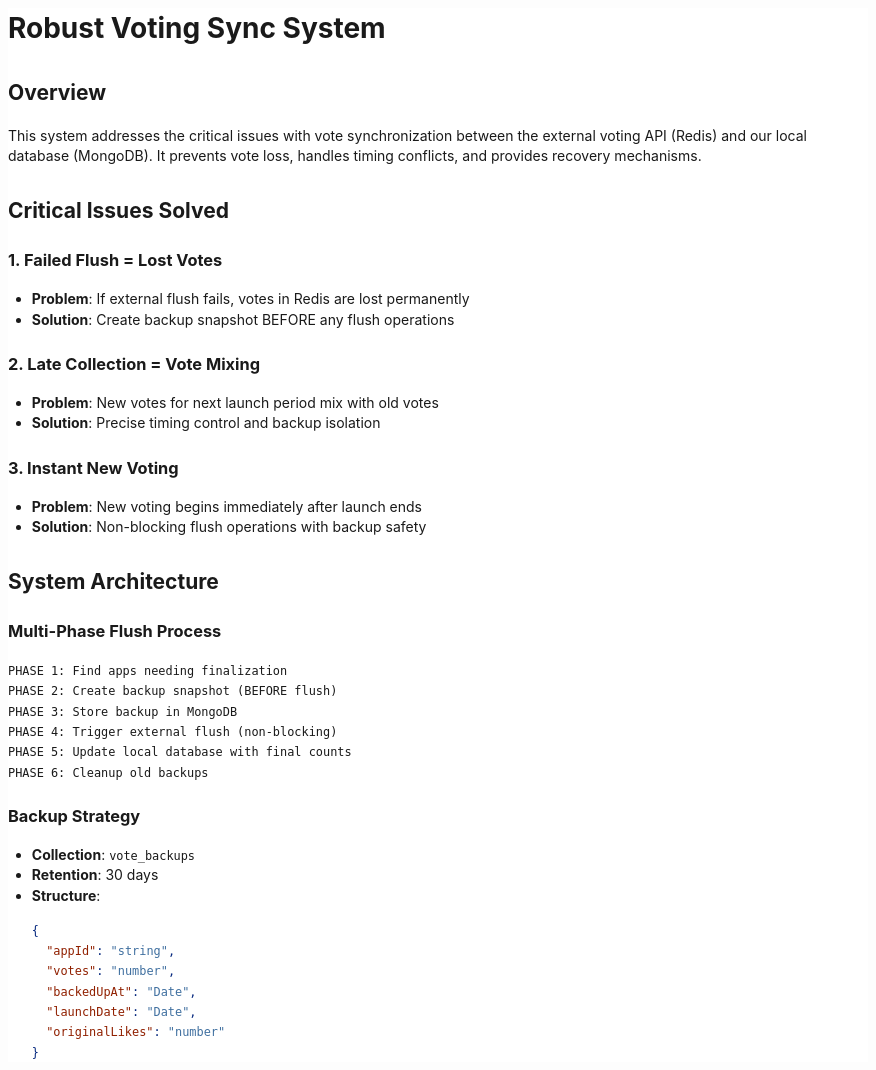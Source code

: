 # Robust Voting Sync System

## Overview

This system addresses the critical issues with vote synchronization between the external voting API (Redis) and our local database (MongoDB). It prevents vote loss, handles timing conflicts, and provides recovery mechanisms.

## Critical Issues Solved

### 1. **Failed Flush = Lost Votes**
- **Problem**: If external flush fails, votes in Redis are lost permanently
- **Solution**: Create backup snapshot BEFORE any flush operations

### 2. **Late Collection = Vote Mixing**
- **Problem**: New votes for next launch period mix with old votes
- **Solution**: Precise timing control and backup isolation

### 3. **Instant New Voting**
- **Problem**: New voting begins immediately after launch ends
- **Solution**: Non-blocking flush operations with backup safety

## System Architecture

### **Multi-Phase Flush Process**

```
PHASE 1: Find apps needing finalization
PHASE 2: Create backup snapshot (BEFORE flush)
PHASE 3: Store backup in MongoDB
PHASE 4: Trigger external flush (non-blocking)
PHASE 5: Update local database with final counts
PHASE 6: Cleanup old backups
```

### **Backup Strategy**

- **Collection**: `vote_backups`
- **Retention**: 30 days
- **Structure**: 
  ```json
  {
    "appId": "string",
    "votes": "number",
    "backedUpAt": "Date",
    "launchDate": "Date",
    "originalLikes": "number"
  }
  ```
